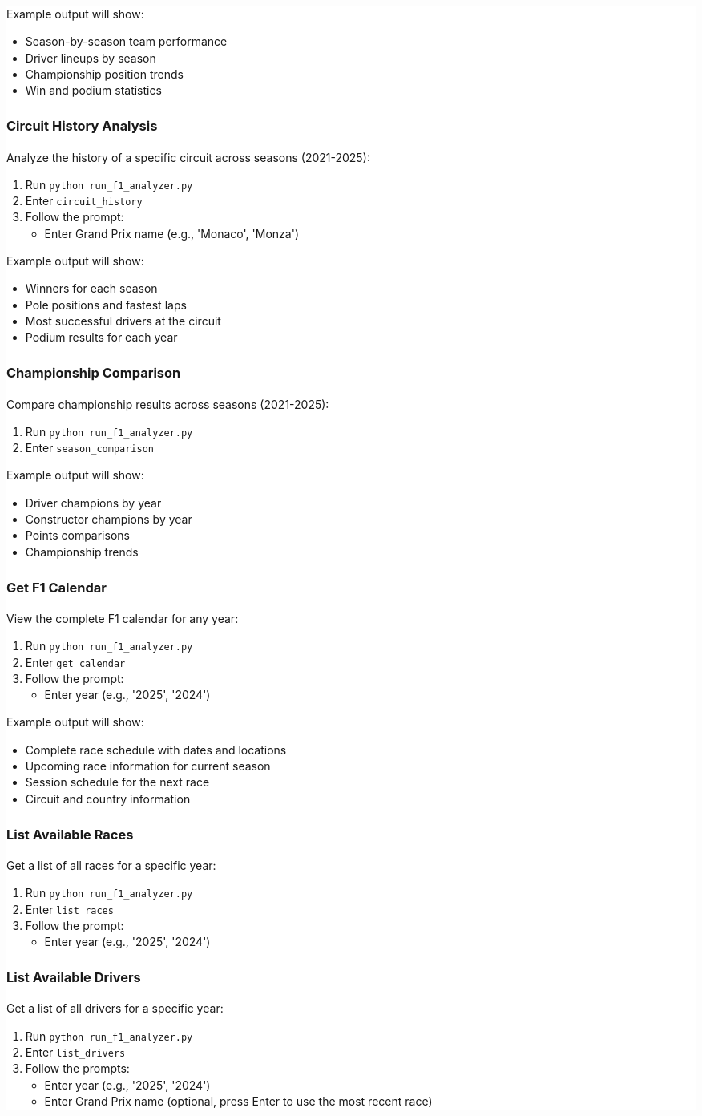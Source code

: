 Example output will show:
- Season-by-season team performance
- Driver lineups by season
- Championship position trends
- Win and podium statistics

### Circuit History Analysis
Analyze the history of a specific circuit across seasons (2021-2025):
1. Run `python run_f1_analyzer.py`
2. Enter `circuit_history`
3. Follow the prompt:
   - Enter Grand Prix name (e.g., 'Monaco', 'Monza')

Example output will show:
- Winners for each season
- Pole positions and fastest laps
- Most successful drivers at the circuit
- Podium results for each year

### Championship Comparison
Compare championship results across seasons (2021-2025):
1. Run `python run_f1_analyzer.py`
2. Enter `season_comparison`

Example output will show:
- Driver champions by year
- Constructor champions by year
- Points comparisons
- Championship trends

### Get F1 Calendar
View the complete F1 calendar for any year:
1. Run `python run_f1_analyzer.py`
2. Enter `get_calendar`
3. Follow the prompt:
   - Enter year (e.g., '2025', '2024')

Example output will show:
- Complete race schedule with dates and locations
- Upcoming race information for current season
- Session schedule for the next race
- Circuit and country information

### List Available Races
Get a list of all races for a specific year:
1. Run `python run_f1_analyzer.py`
2. Enter `list_races`
3. Follow the prompt:
   - Enter year (e.g., '2025', '2024')

### List Available Drivers
Get a list of all drivers for a specific year:
1. Run `python run_f1_analyzer.py`
2. Enter `list_drivers`
3. Follow the prompts:
   - Enter year (e.g., '2025', '2024')
   - Enter Grand Prix name (optional, press Enter to use the most recent race)
